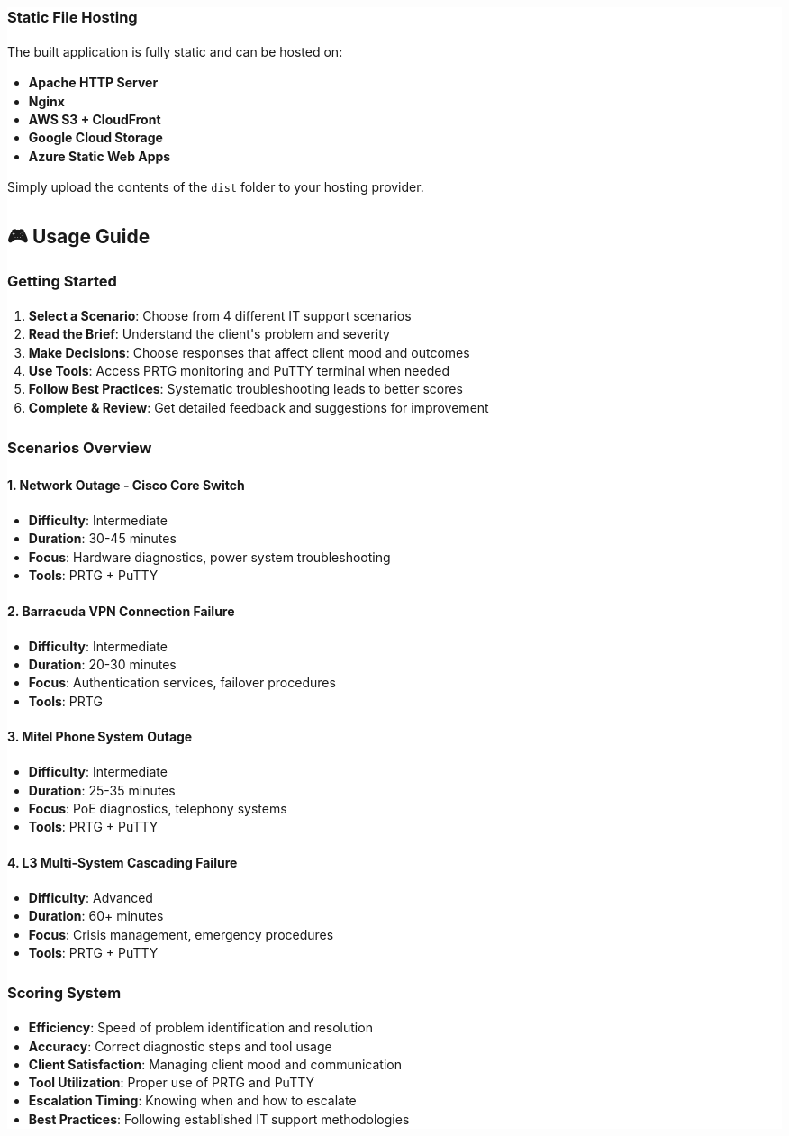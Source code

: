 ### Static File Hosting

The built application is fully static and can be hosted on:
- **Apache HTTP Server**
- **Nginx**
- **AWS S3 + CloudFront**
- **Google Cloud Storage**
- **Azure Static Web Apps**

Simply upload the contents of the `dist` folder to your hosting provider.

## 🎮 Usage Guide

### Getting Started

1. **Select a Scenario**: Choose from 4 different IT support scenarios
2. **Read the Brief**: Understand the client's problem and severity
3. **Make Decisions**: Choose responses that affect client mood and outcomes
4. **Use Tools**: Access PRTG monitoring and PuTTY terminal when needed
5. **Follow Best Practices**: Systematic troubleshooting leads to better scores
6. **Complete & Review**: Get detailed feedback and suggestions for improvement

### Scenarios Overview

#### 1. Network Outage - Cisco Core Switch
- **Difficulty**: Intermediate
- **Duration**: 30-45 minutes
- **Focus**: Hardware diagnostics, power system troubleshooting
- **Tools**: PRTG + PuTTY

#### 2. Barracuda VPN Connection Failure
- **Difficulty**: Intermediate  
- **Duration**: 20-30 minutes
- **Focus**: Authentication services, failover procedures
- **Tools**: PRTG

#### 3. Mitel Phone System Outage
- **Difficulty**: Intermediate
- **Duration**: 25-35 minutes
- **Focus**: PoE diagnostics, telephony systems
- **Tools**: PRTG + PuTTY

#### 4. L3 Multi-System Cascading Failure
- **Difficulty**: Advanced
- **Duration**: 60+ minutes
- **Focus**: Crisis management, emergency procedures
- **Tools**: PRTG + PuTTY

### Scoring System

- **Efficiency**: Speed of problem identification and resolution
- **Accuracy**: Correct diagnostic steps and tool usage
- **Client Satisfaction**: Managing client mood and communication
- **Tool Utilization**: Proper use of PRTG and PuTTY
- **Escalation Timing**: Knowing when and how to escalate
- **Best Practices**: Following established IT support methodologies
